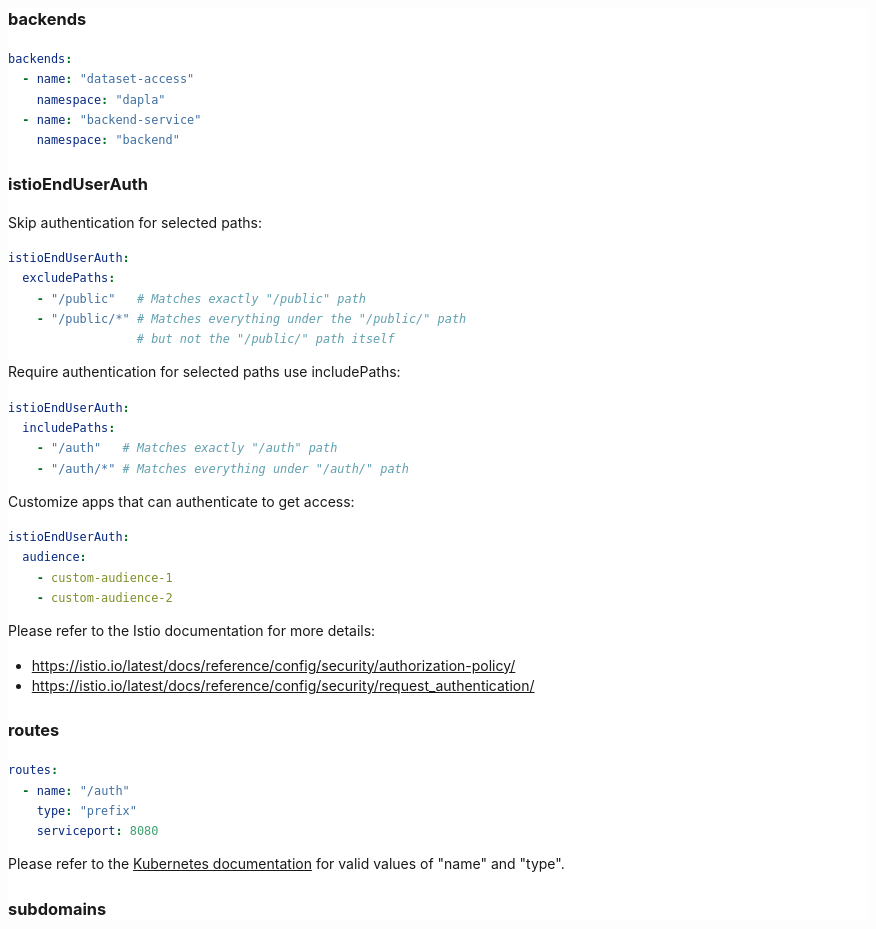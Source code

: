 ### backends

```yaml
backends:
  - name: "dataset-access"
    namespace: "dapla"
  - name: "backend-service"
    namespace: "backend"
```

### istioEndUserAuth

Skip authentication for selected paths:
```yaml
istioEndUserAuth:
  excludePaths:
    - "/public"   # Matches exactly "/public" path
    - "/public/*" # Matches everything under the "/public/" path
                  # but not the "/public/" path itself
```
Require authentication for selected paths use includePaths:
```yaml
istioEndUserAuth:
  includePaths:
    - "/auth"   # Matches exactly "/auth" path
    - "/auth/*" # Matches everything under "/auth/" path
```
Customize apps that can authenticate to get access:
```yaml
istioEndUserAuth:
  audience:
    - custom-audience-1
    - custom-audience-2
```

Please refer to the Istio documentation for more details:
- https://istio.io/latest/docs/reference/config/security/authorization-policy/
- https://istio.io/latest/docs/reference/config/security/request_authentication/

### routes

```yaml
routes:
  - name: "/auth"
    type: "prefix"
    serviceport: 8080
```

Please refer to the
[Kubernetes documentation](https://istio.io/docs/reference/config/networking/virtual-service/#StringMatch)
for valid values of "name" and "type".

### subdomains
